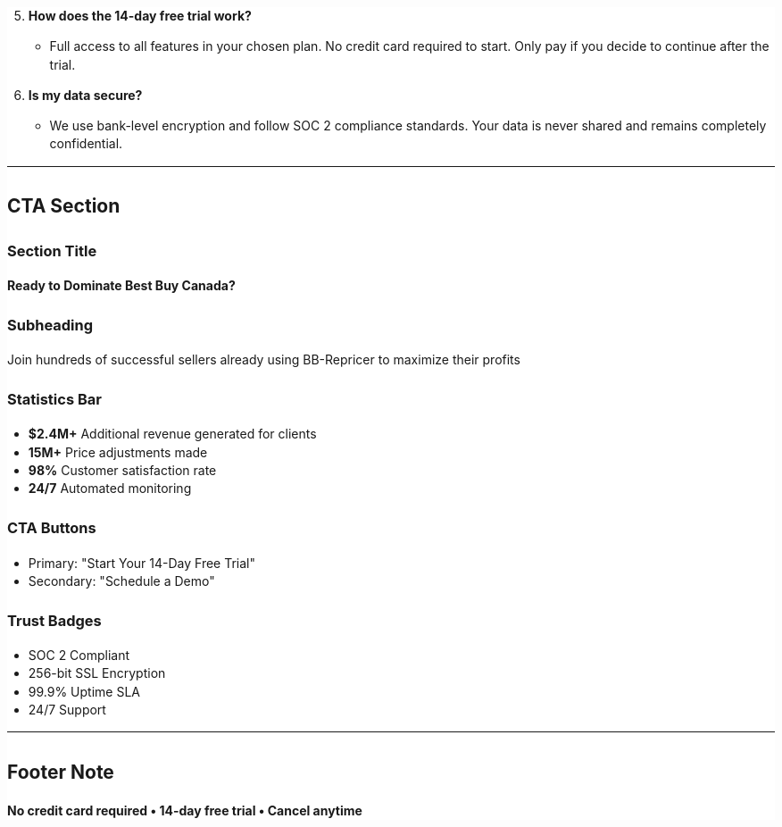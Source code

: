 5. **How does the 14-day free trial work?**

   - Full access to all features in your chosen plan. No credit card required to start. Only pay if you decide to continue after the trial.

6. **Is my data secure?**
   - We use bank-level encryption and follow SOC 2 compliance standards. Your data is never shared and remains completely confidential.

---

## CTA Section

### Section Title

**Ready to Dominate Best Buy Canada?**

### Subheading

Join hundreds of successful sellers already using BB-Repricer to maximize their profits

### Statistics Bar

- **$2.4M+** Additional revenue generated for clients
- **15M+** Price adjustments made
- **98%** Customer satisfaction rate
- **24/7** Automated monitoring

### CTA Buttons

- Primary: "Start Your 14-Day Free Trial"
- Secondary: "Schedule a Demo"

### Trust Badges

- SOC 2 Compliant
- 256-bit SSL Encryption
- 99.9% Uptime SLA
- 24/7 Support

---

## Footer Note

**No credit card required • 14-day free trial • Cancel anytime**
